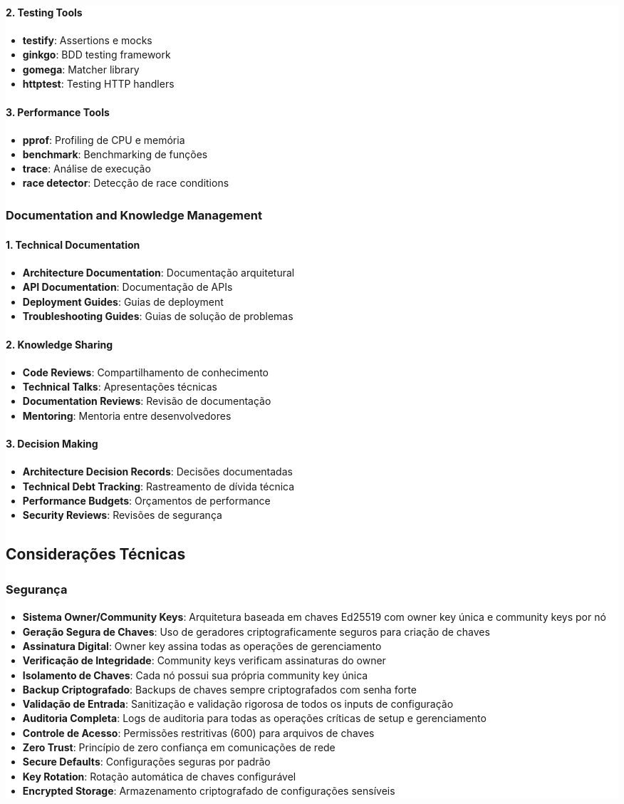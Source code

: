 #### 2. Testing Tools
- **testify**: Assertions e mocks
- **ginkgo**: BDD testing framework
- **gomega**: Matcher library
- **httptest**: Testing HTTP handlers

#### 3. Performance Tools
- **pprof**: Profiling de CPU e memória
- **benchmark**: Benchmarking de funções
- **trace**: Análise de execução
- **race detector**: Detecção de race conditions

### Documentation and Knowledge Management

#### 1. Technical Documentation
- **Architecture Documentation**: Documentação arquitetural
- **API Documentation**: Documentação de APIs
- **Deployment Guides**: Guias de deployment
- **Troubleshooting Guides**: Guias de solução de problemas

#### 2. Knowledge Sharing
- **Code Reviews**: Compartilhamento de conhecimento
- **Technical Talks**: Apresentações técnicas
- **Documentation Reviews**: Revisão de documentação
- **Mentoring**: Mentoria entre desenvolvedores

#### 3. Decision Making
- **Architecture Decision Records**: Decisões documentadas
- **Technical Debt Tracking**: Rastreamento de dívida técnica
- **Performance Budgets**: Orçamentos de performance
- **Security Reviews**: Revisões de segurança

## Considerações Técnicas

### Segurança
- **Sistema Owner/Community Keys**: Arquitetura baseada em chaves Ed25519 com owner key única e community keys por nó
- **Geração Segura de Chaves**: Uso de geradores criptograficamente seguros para criação de chaves
- **Assinatura Digital**: Owner key assina todas as operações de gerenciamento
- **Verificação de Integridade**: Community keys verificam assinaturas do owner
- **Isolamento de Chaves**: Cada nó possui sua própria community key única
- **Backup Criptografado**: Backups de chaves sempre criptografados com senha forte
- **Validação de Entrada**: Sanitização e validação rigorosa de todos os inputs de configuração
- **Auditoria Completa**: Logs de auditoria para todas as operações críticas de setup e gerenciamento
- **Controle de Acesso**: Permissões restritivas (600) para arquivos de chaves
- **Zero Trust**: Princípio de zero confiança em comunicações de rede
- **Secure Defaults**: Configurações seguras por padrão
- **Key Rotation**: Rotação automática de chaves configurável
- **Encrypted Storage**: Armazenamento criptografado de configurações sensíveis
